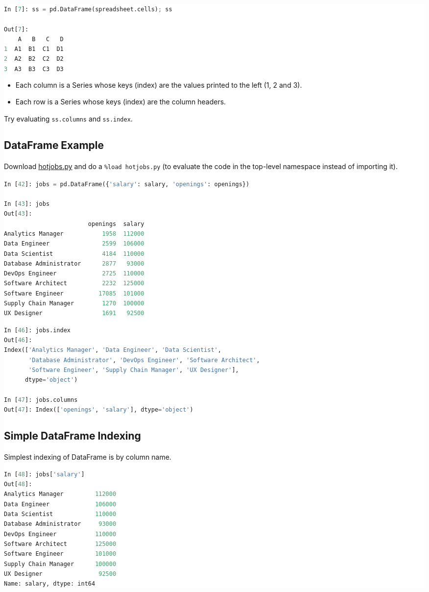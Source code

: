 ```Python
In [7]: ss = pd.DataFrame(spreadsheet.cells); ss

Out[7]:
    A   B   C   D
1  A1  B1  C1  D1
2  A2  B2  C2  D2
3  A3  B3  C3  D3
```

- Each column is a Series whose keys (index) are the values printed to the left (1, 2 and 3).

- Each row is a Series whose keys (index) are the column headers.

Try evaluating `ss.columns` and `ss.index`.

## DataFrame Example

Download [hotjobs.py](http://datamastery.gitlab.io/code/analytics/hotjobs.py) and do a `%load hotjobs.py` (to evaluate the code in the top-level namespace instead of importing it).

```Python
In [42]: jobs = pd.DataFrame({'salary': salary, 'openings': openings})

In [43]: jobs
Out[43]:
                        openings  salary
Analytics Manager           1958  112000
Data Engineer               2599  106000
Data Scientist              4184  110000
Database Administrator      2877   93000
DevOps Engineer             2725  110000
Software Architect          2232  125000
Software Engineer          17085  101000
Supply Chain Manager        1270  100000
UX Designer                 1691   92500
```

```Python
In [46]: jobs.index
Out[46]:
Index(['Analytics Manager', 'Data Engineer', 'Data Scientist',
       'Database Administrator', 'DevOps Engineer', 'Software Architect',
       'Software Engineer', 'Supply Chain Manager', 'UX Designer'],
      dtype='object')

In [47]: jobs.columns
Out[47]: Index(['openings', 'salary'], dtype='object')
```

## Simple DataFrame Indexing

Simplest indexing of DataFrame is by column name.

```Python
In [48]: jobs['salary']
Out[48]:
Analytics Manager         112000
Data Engineer             106000
Data Scientist            110000
Database Administrator     93000
DevOps Engineer           110000
Software Architect        125000
Software Engineer         101000
Supply Chain Manager      100000
UX Designer                92500
Name: salary, dtype: int64
```